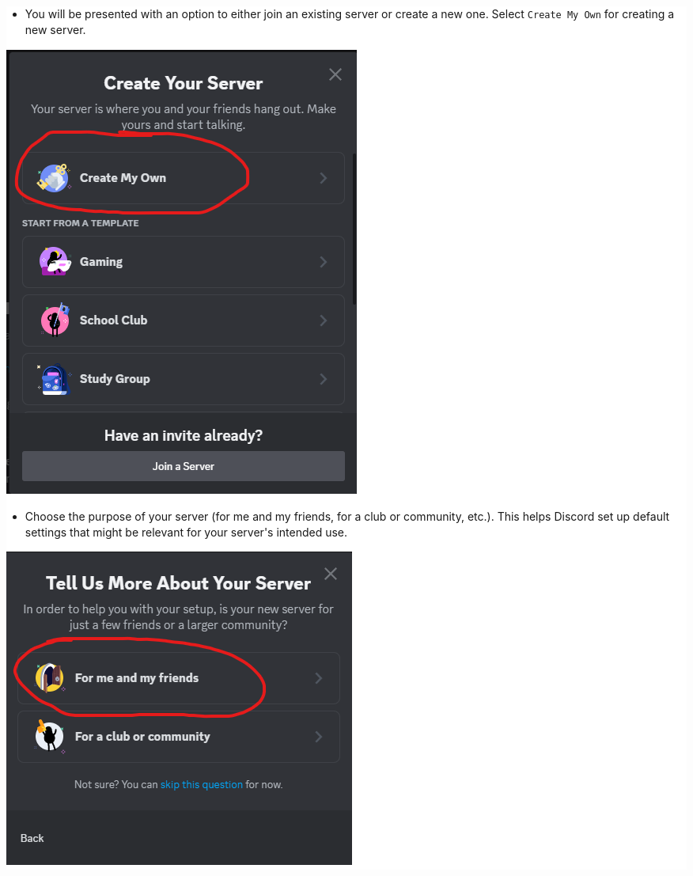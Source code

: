 - You will be presented with an option to either join an existing server or create a new one. Select `Create My Own` for creating a new server.
   
![Alt text](/side_projects/assets/create_own.png)  
  
- Choose the purpose of your server (for me and my friends, for a club or community, etc.). This helps Discord set up default settings that might be relevant for your server's intended use.
  
![Alt text](/side_projects/assets/create_for_me.png)  
  